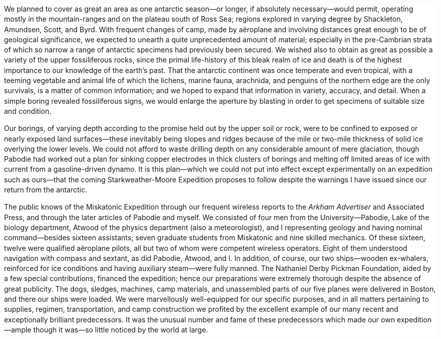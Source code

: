 We planned to cover as great an area as one
antarctic season—or longer, if absolutely necessary—would permit,
operating mostly in the mountain-ranges and on the plateau south of Ross
Sea; regions explored in varying degree by Shackleton, Amundsen, Scott,
and Byrd. With frequent changes of camp, made by aëroplane and involving
distances great enough to be of geological significance, we expected to
unearth a quite unprecedented amount of material; especially in the
pre-Cambrian strata of which so narrow a range of antarctic specimens
had previously been secured. We wished also to obtain as great as
possible a variety of the upper fossiliferous rocks, since the primal
life-history of this bleak realm of ice and death is of the highest
importance to our knowledge of the earth’s past. That the antarctic
continent was once temperate and even tropical, with a teeming vegetable
and animal life of which the lichens, marine fauna, arachnida, and
penguins of the northern edge are the only survivals, is a matter of
common information; and we hoped to expand that information in variety,
accuracy, and detail. When a simple boring revealed fossiliferous signs,
we would enlarge the aperture by blasting in order to get specimens of
suitable size and condition.

Our borings, of varying depth according to
the promise held out by the upper soil or rock, were to be confined to
exposed or nearly exposed land surfaces—these inevitably being slopes
and ridges because of the mile or two-mile thickness of solid ice
overlying the lower levels. We could not afford to waste drilling depth
on any considerable amount of mere glaciation, though Pabodie had worked
out a plan for sinking copper electrodes in thick clusters of borings
and melting off limited areas of ice with current from a gasoline-driven
dynamo. It is this plan—which we could not put into effect except
experimentally on an expedition such as ours—that the coming
Starkweather-Moore Expedition proposes to follow despite the warnings I
have issued since our return from the antarctic.

The public knows of the Miskatonic Expedition
through our frequent wireless reports to the *Arkham Advertiser* and
Associated Press, and through the later articles of Pabodie and myself.
We consisted of four men from the University—Pabodie, Lake of the
biology department, Atwood of the physics department (also a
meteorologist), and I representing geology and having nominal
command—besides sixteen assistants; seven graduate students from
Miskatonic and nine skilled mechanics. Of these sixteen, twelve were
qualified aëroplane pilots, all but two of whom were competent wireless
operators. Eight of them understood navigation with compass and sextant,
as did Pabodie, Atwood, and I. In addition, of course, our two
ships—wooden ex-whalers, reinforced for ice conditions and having
auxiliary steam—were fully manned. The Nathaniel Derby Pickman
Foundation, aided by a few special contributions, financed the
expedition; hence our preparations were extremely thorough despite the
absence of great publicity. The dogs, sledges, machines, camp materials,
and unassembled parts of our five planes were delivered in Boston, and
there our ships were loaded. We were marvellously well-equipped for our
specific purposes, and in all matters pertaining to supplies, regimen,
transportation, and camp construction we profited by the excellent
example of our many recent and exceptionally brilliant predecessors. It
was the unusual number and fame of these predecessors which made our own
expedition—ample though it was—so little noticed by the world at large.
